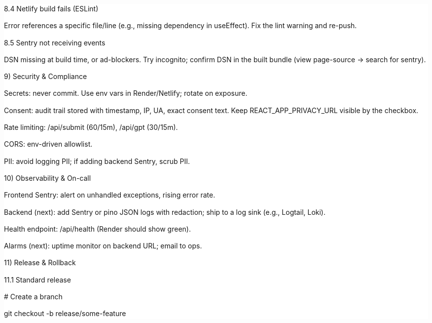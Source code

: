 

8.4 Netlify build fails (ESLint)



Error references a specific file/line (e.g., missing dependency in useEffect). Fix the lint warning and re-push.



8.5 Sentry not receiving events



DSN missing at build time, or ad-blockers. Try incognito; confirm DSN in the built bundle (view page-source → search for sentry).



9\) Security \& Compliance



Secrets: never commit. Use env vars in Render/Netlify; rotate on exposure.



Consent: audit trail stored with timestamp, IP, UA, exact consent text. Keep REACT\_APP\_PRIVACY\_URL visible by the checkbox.



Rate limiting: /api/submit (60/15m), /api/gpt (30/15m).



CORS: env-driven allowlist.



PII: avoid logging PII; if adding backend Sentry, scrub PII.



10\) Observability \& On-call



Frontend Sentry: alert on unhandled exceptions, rising error rate.



Backend (next): add Sentry or pino JSON logs with redaction; ship to a log sink (e.g., Logtail, Loki).



Health endpoint: /api/health (Render should show green).



Alarms (next): uptime monitor on backend URL; email to ops.



11\) Release \& Rollback

11.1 Standard release

\# Create a branch

git checkout -b release/some-feature
